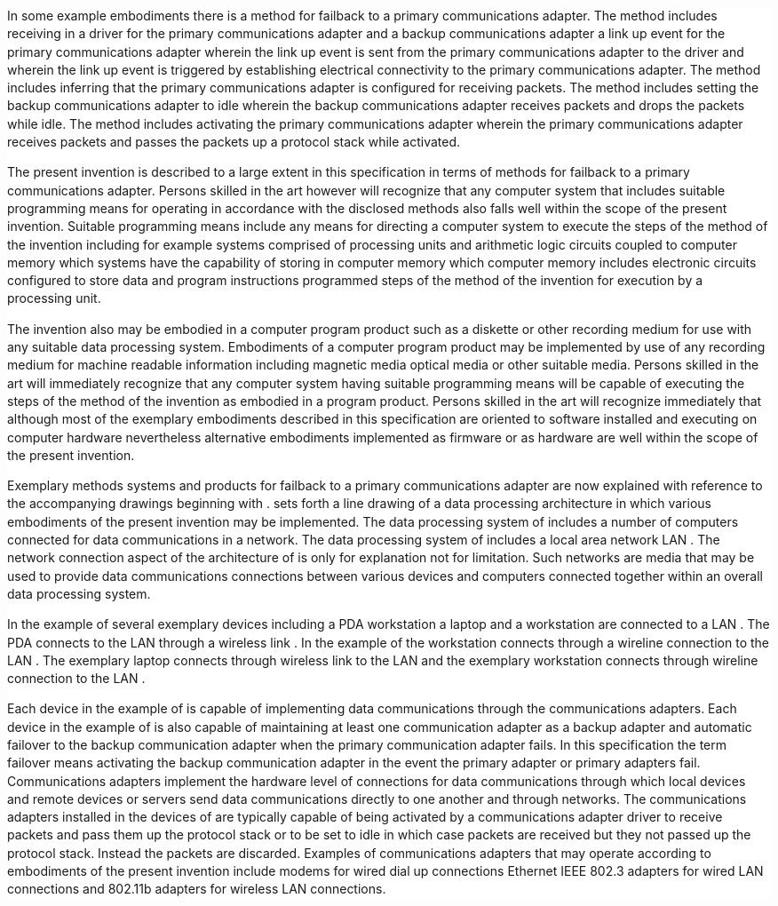 In some example embodiments there is a method for failback to a primary communications adapter. The method includes receiving in a driver for the primary communications adapter and a backup communications adapter a link up event for the primary communications adapter wherein the link up event is sent from the primary communications adapter to the driver and wherein the link up event is triggered by establishing electrical connectivity to the primary communications adapter. The method includes inferring that the primary communications adapter is configured for receiving packets. The method includes setting the backup communications adapter to idle wherein the backup communications adapter receives packets and drops the packets while idle. The method includes activating the primary communications adapter wherein the primary communications adapter receives packets and passes the packets up a protocol stack while activated.

The present invention is described to a large extent in this specification in terms of methods for failback to a primary communications adapter. Persons skilled in the art however will recognize that any computer system that includes suitable programming means for operating in accordance with the disclosed methods also falls well within the scope of the present invention. Suitable programming means include any means for directing a computer system to execute the steps of the method of the invention including for example systems comprised of processing units and arithmetic logic circuits coupled to computer memory which systems have the capability of storing in computer memory which computer memory includes electronic circuits configured to store data and program instructions programmed steps of the method of the invention for execution by a processing unit.

The invention also may be embodied in a computer program product such as a diskette or other recording medium for use with any suitable data processing system. Embodiments of a computer program product may be implemented by use of any recording medium for machine readable information including magnetic media optical media or other suitable media. Persons skilled in the art will immediately recognize that any computer system having suitable programming means will be capable of executing the steps of the method of the invention as embodied in a program product. Persons skilled in the art will recognize immediately that although most of the exemplary embodiments described in this specification are oriented to software installed and executing on computer hardware nevertheless alternative embodiments implemented as firmware or as hardware are well within the scope of the present invention.

Exemplary methods systems and products for failback to a primary communications adapter are now explained with reference to the accompanying drawings beginning with . sets forth a line drawing of a data processing architecture in which various embodiments of the present invention may be implemented. The data processing system of includes a number of computers connected for data communications in a network. The data processing system of includes a local area network LAN . The network connection aspect of the architecture of is only for explanation not for limitation. Such networks are media that may be used to provide data communications connections between various devices and computers connected together within an overall data processing system.

In the example of several exemplary devices including a PDA workstation a laptop and a workstation are connected to a LAN . The PDA connects to the LAN through a wireless link . In the example of the workstation connects through a wireline connection to the LAN . The exemplary laptop connects through wireless link to the LAN and the exemplary workstation connects through wireline connection to the LAN .

Each device in the example of is capable of implementing data communications through the communications adapters. Each device in the example of is also capable of maintaining at least one communication adapter as a backup adapter and automatic failover to the backup communication adapter when the primary communication adapter fails. In this specification the term failover means activating the backup communication adapter in the event the primary adapter or primary adapters fail. Communications adapters implement the hardware level of connections for data communications through which local devices and remote devices or servers send data communications directly to one another and through networks. The communications adapters installed in the devices of are typically capable of being activated by a communications adapter driver to receive packets and pass them up the protocol stack or to be set to idle in which case packets are received but they not passed up the protocol stack. Instead the packets are discarded. Examples of communications adapters that may operate according to embodiments of the present invention include modems for wired dial up connections Ethernet IEEE 802.3 adapters for wired LAN connections and 802.11b adapters for wireless LAN connections.
